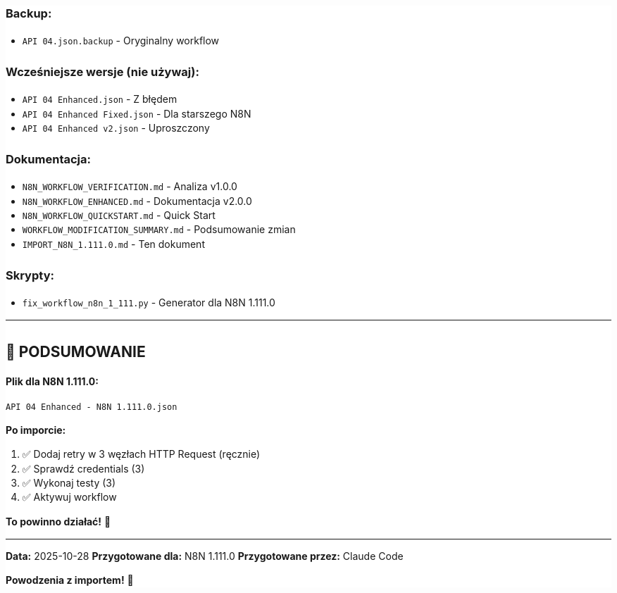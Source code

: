 ### Backup:
- `API 04.json.backup` - Oryginalny workflow

### Wcześniejsze wersje (nie używaj):
- `API 04 Enhanced.json` - Z błędem
- `API 04 Enhanced Fixed.json` - Dla starszego N8N
- `API 04 Enhanced v2.json` - Uproszczony

### Dokumentacja:
- `N8N_WORKFLOW_VERIFICATION.md` - Analiza v1.0.0
- `N8N_WORKFLOW_ENHANCED.md` - Dokumentacja v2.0.0
- `N8N_WORKFLOW_QUICKSTART.md` - Quick Start
- `WORKFLOW_MODIFICATION_SUMMARY.md` - Podsumowanie zmian
- `IMPORT_N8N_1.111.0.md` - Ten dokument

### Skrypty:
- `fix_workflow_n8n_1_111.py` - Generator dla N8N 1.111.0

---

## 🎯 PODSUMOWANIE

**Plik dla N8N 1.111.0:**
```
API 04 Enhanced - N8N 1.111.0.json
```

**Po imporcie:**
1. ✅ Dodaj retry w 3 węzłach HTTP Request (ręcznie)
2. ✅ Sprawdź credentials (3)
3. ✅ Wykonaj testy (3)
4. ✅ Aktywuj workflow

**To powinno działać!** 🚀

---

**Data:** 2025-10-28
**Przygotowane dla:** N8N 1.111.0
**Przygotowane przez:** Claude Code

**Powodzenia z importem!** 🎉
